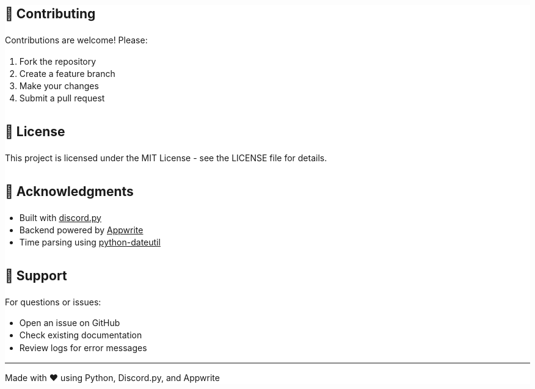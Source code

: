 ## 🤝 Contributing

Contributions are welcome! Please:

1. Fork the repository
2. Create a feature branch
3. Make your changes
4. Submit a pull request

## 📄 License

This project is licensed under the MIT License - see the LICENSE file for details.

## 🙏 Acknowledgments

- Built with [discord.py](https://discordpy.readthedocs.io/)
- Backend powered by [Appwrite](https://appwrite.io/)
- Time parsing using [python-dateutil](https://dateutil.readthedocs.io/)

## 📧 Support

For questions or issues:

- Open an issue on GitHub
- Check existing documentation
- Review logs for error messages

---

Made with ❤️ using Python, Discord.py, and Appwrite

